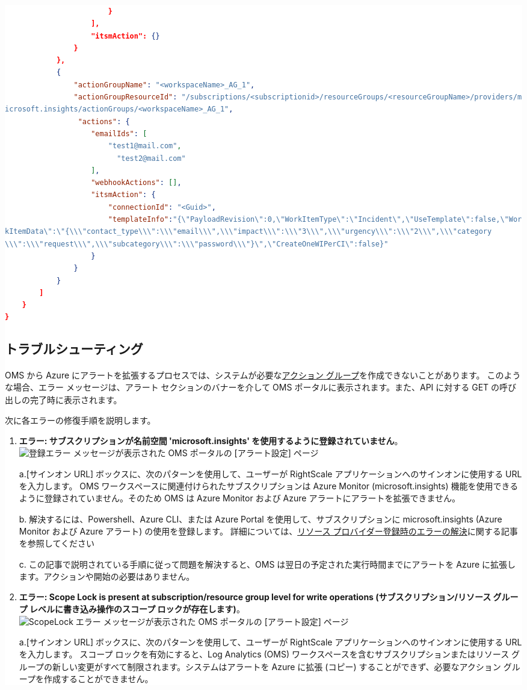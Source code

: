 ```json
                        }
                    ],
                    "itsmAction": {}
                }
            },
            {
                "actionGroupName": "<workspaceName>_AG_1",
                "actionGroupResourceId": "/subscriptions/<subscriptionid>/resourceGroups/<resourceGroupName>/providers/microsoft.insights/actionGroups/<workspaceName>_AG_1",
                 "actions": {
                    "emailIds": [
                        "test1@mail.com",
                          "test2@mail.com"
                    ],
                    "webhookActions": [],
                    "itsmAction": {
                        "connectionId": "<Guid>",
                        "templateInfo":"{\"PayloadRevision\":0,\"WorkItemType\":\"Incident\",\"UseTemplate\":false,\"WorkItemData\":\"{\\\"contact_type\\\":\\\"email\\\",\\\"impact\\\":\\\"3\\\",\\\"urgency\\\":\\\"2\\\",\\\"category\\\":\\\"request\\\",\\\"subcategory\\\":\\\"password\\\"}\",\"CreateOneWIPerCI\":false}"
                    }
                }
            }
        ]
    }
}              

```

## <a name="troubleshooting"></a>トラブルシューティング 
OMS から Azure にアラートを拡張するプロセスでは、システムが必要な[アクション グループ](monitoring-action-groups.md)を作成できないことがあります。 このような場合、エラー メッセージは、アラート セクションのバナーを介して OMS ポータルに表示されます。また、API に対する GET の呼び出しの完了時に表示されます。

次に各エラーの修復手順を説明します。
1. **エラー: サブスクリプションが名前空間 'microsoft.insights' を使用するように登録されていません**。![登録エラー メッセージが表示された OMS ポータルの [アラート設定] ページ](./media/monitor-alerts-extend/ErrorMissingRegistration.png)

    a.[サインオン URL] ボックスに、次のパターンを使用して、ユーザーが RightScale アプリケーションへのサインオンに使用する URL を入力します。 OMS ワークスペースに関連付けられたサブスクリプションは Azure Monitor (microsoft.insights) 機能を使用できるように登録されていません。そのため OMS は Azure Monitor および Azure アラートにアラートを拡張できません。
    
    b. 解決するには、Powershell、Azure CLI、または Azure Portal を使用して、サブスクリプションに microsoft.insights (Azure Monitor および Azure アラート) の使用を登録します。 詳細については、[リソース プロバイダー登録時のエラーの解決](../azure-resource-manager/resource-manager-register-provider-errors.md)に関する記事を参照してください
    
    c. この記事で説明されている手順に従って問題を解決すると、OMS は翌日の予定された実行時間までにアラートを Azure に拡張します。アクションや開始の必要はありません。
2. **エラー: Scope Lock is present at subscription/resource group level for write operations (サブスクリプション/リソース グループ レベルに書き込み操作のスコープ ロックが存在します)**。![ScopeLock エラー メッセージが表示された OMS ポータルの [アラート設定] ページ](./media/monitor-alerts-extend/ErrorScopeLock.png)

    a.[サインオン URL] ボックスに、次のパターンを使用して、ユーザーが RightScale アプリケーションへのサインオンに使用する URL を入力します。 スコープ ロックを有効にすると、Log Analytics (OMS) ワークスペースを含むサブスクリプションまたはリソース グループの新しい変更がすべて制限されます。システムはアラートを Azure に拡張 (コピー) することができず、必要なアクション グループを作成することができません。
    